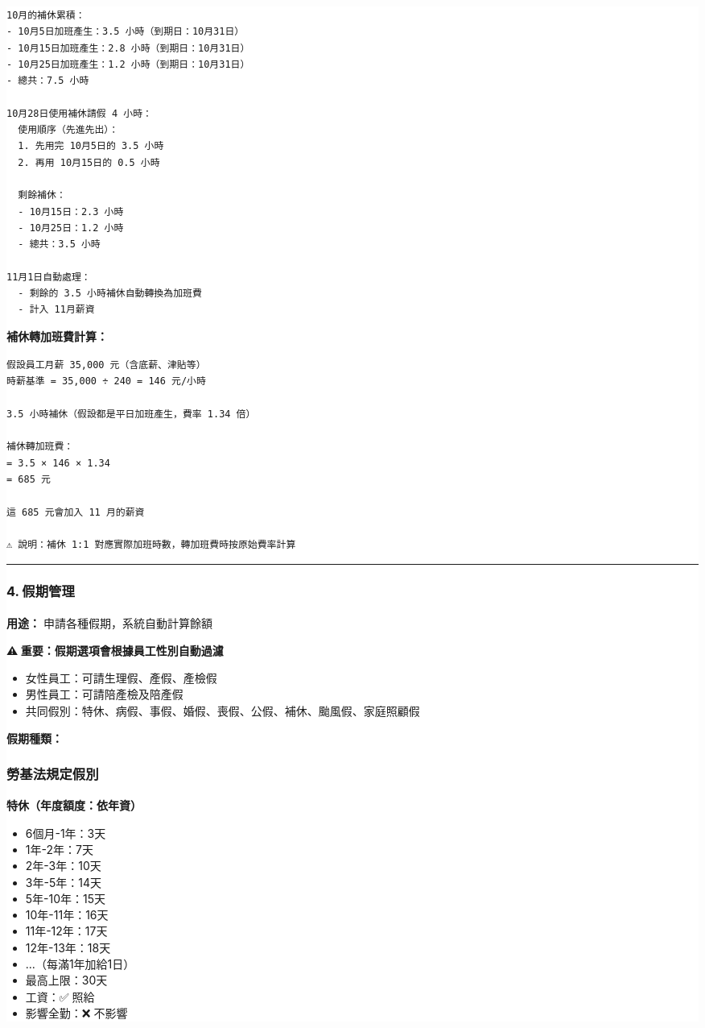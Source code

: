 ```
10月的補休累積：
- 10月5日加班產生：3.5 小時（到期日：10月31日）
- 10月15日加班產生：2.8 小時（到期日：10月31日）
- 10月25日加班產生：1.2 小時（到期日：10月31日）
- 總共：7.5 小時

10月28日使用補休請假 4 小時：
  使用順序（先進先出）：
  1. 先用完 10月5日的 3.5 小時
  2. 再用 10月15日的 0.5 小時
  
  剩餘補休：
  - 10月15日：2.3 小時
  - 10月25日：1.2 小時
  - 總共：3.5 小時

11月1日自動處理：
  - 剩餘的 3.5 小時補休自動轉換為加班費
  - 計入 11月薪資
```

**補休轉加班費計算：**
```
假設員工月薪 35,000 元（含底薪、津貼等）
時薪基準 = 35,000 ÷ 240 = 146 元/小時

3.5 小時補休（假設都是平日加班產生，費率 1.34 倍）

補休轉加班費：
= 3.5 × 146 × 1.34
= 685 元

這 685 元會加入 11 月的薪資

⚠️ 說明：補休 1:1 對應實際加班時數，轉加班費時按原始費率計算
```

---

### 4. 假期管理

**用途：** 申請各種假期，系統自動計算餘額

**⚠️ 重要：假期選項會根據員工性別自動過濾**
- 女性員工：可請生理假、產假、產檢假
- 男性員工：可請陪產檢及陪產假
- 共同假別：特休、病假、事假、婚假、喪假、公假、補休、颱風假、家庭照顧假

**假期種類：**

### 勞基法規定假別

**特休（年度額度：依年資）**
- 6個月-1年：3天
- 1年-2年：7天
- 2年-3年：10天
- 3年-5年：14天
- 5年-10年：15天
- 10年-11年：16天
- 11年-12年：17天
- 12年-13年：18天
- ...（每滿1年加給1日）
- 最高上限：30天
- 工資：✅ 照給
- 影響全勤：❌ 不影響